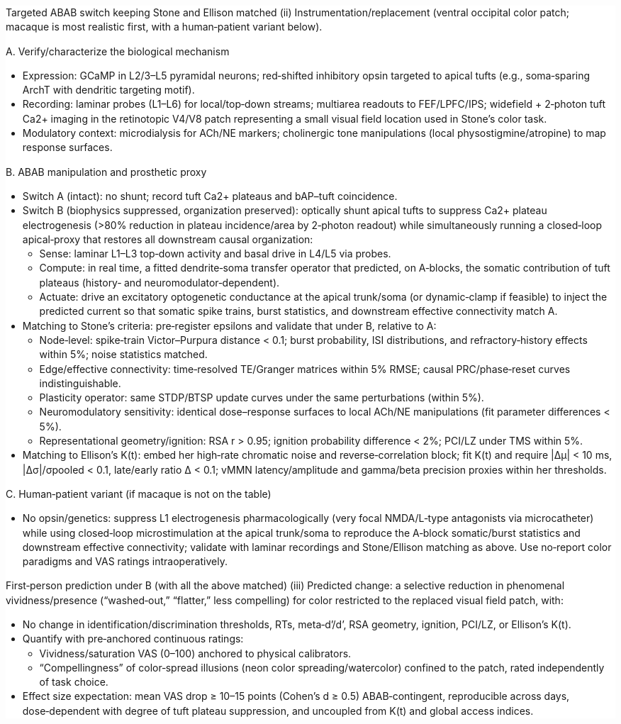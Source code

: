 Targeted ABAB switch keeping Stone and Ellison matched
(ii) Instrumentation/replacement (ventral occipital color patch; macaque is most realistic first, with a human‑patient variant below).

A. Verify/characterize the biological mechanism
- Expression: GCaMP in L2/3–L5 pyramidal neurons; red‑shifted inhibitory opsin targeted to apical tufts (e.g., soma‑sparing ArchT with dendritic targeting motif).
- Recording: laminar probes (L1–L6) for local/top‑down streams; multiarea readouts to FEF/LPFC/IPS; widefield + 2‑photon tuft Ca2+ imaging in the retinotopic V4/V8 patch representing a small visual field location used in Stone’s color task.
- Modulatory context: microdialysis for ACh/NE markers; cholinergic tone manipulations (local physostigmine/atropine) to map response surfaces.

B. ABAB manipulation and prosthetic proxy
- Switch A (intact): no shunt; record tuft Ca2+ plateaus and bAP–tuft coincidence.
- Switch B (biophysics suppressed, organization preserved): optically shunt apical tufts to suppress Ca2+ plateau electrogenesis (>80% reduction in plateau incidence/area by 2‑photon readout) while simultaneously running a closed‑loop apical‑proxy that restores all downstream causal organization:
  - Sense: laminar L1–L3 top‑down activity and basal drive in L4/L5 via probes.
  - Compute: in real time, a fitted dendrite‑soma transfer operator that predicted, on A‑blocks, the somatic contribution of tuft plateaus (history‑ and neuromodulator‑dependent).
  - Actuate: drive an excitatory optogenetic conductance at the apical trunk/soma (or dynamic‑clamp if feasible) to inject the predicted current so that somatic spike trains, burst statistics, and downstream effective connectivity match A.
- Matching to Stone’s criteria: pre‑register epsilons and validate that under B, relative to A:
  - Node‑level: spike‑train Victor–Purpura distance < 0.1; burst probability, ISI distributions, and refractory‑history effects within 5%; noise statistics matched.
  - Edge/effective connectivity: time‑resolved TE/Granger matrices within 5% RMSE; causal PRC/phase‑reset curves indistinguishable.
  - Plasticity operator: same STDP/BTSP update curves under the same perturbations (within 5%).
  - Neuromodulatory sensitivity: identical dose–response surfaces to local ACh/NE manipulations (fit parameter differences < 5%).
  - Representational geometry/ignition: RSA r > 0.95; ignition probability difference < 2%; PCI/LZ under TMS within 5%.
- Matching to Ellison’s K(t): embed her high‑rate chromatic noise and reverse‑correlation block; fit K(t) and require |Δμ| < 10 ms, |Δσ|/σpooled < 0.1, late/early ratio Δ < 0.1; vMMN latency/amplitude and gamma/beta precision proxies within her thresholds.

C. Human‑patient variant (if macaque is not on the table)
- No opsin/genetics: suppress L1 electrogenesis pharmacologically (very focal NMDA/L‑type antagonists via microcatheter) while using closed‑loop microstimulation at the apical trunk/soma to reproduce the A‑block somatic/burst statistics and downstream effective connectivity; validate with laminar recordings and Stone/Ellison matching as above. Use no‑report color paradigms and VAS ratings intraoperatively.

First‑person prediction under B (with all the above matched)
(iii) Predicted change: a selective reduction in phenomenal vividness/presence (“washed‑out,” “flatter,” less compelling) for color restricted to the replaced visual field patch, with:
- No change in identification/discrimination thresholds, RTs, meta‑d’/d’, RSA geometry, ignition, PCI/LZ, or Ellison’s K(t).
- Quantify with pre‑anchored continuous ratings:
  - Vividness/saturation VAS (0–100) anchored to physical calibrators.
  - “Compellingness” of color‑spread illusions (neon color spreading/watercolor) confined to the patch, rated independently of task choice.
- Effect size expectation: mean VAS drop ≥ 10–15 points (Cohen’s d ≥ 0.5) ABAB‑contingent, reproducible across days, dose‑dependent with degree of tuft plateau suppression, and uncoupled from K(t) and global access indices.
